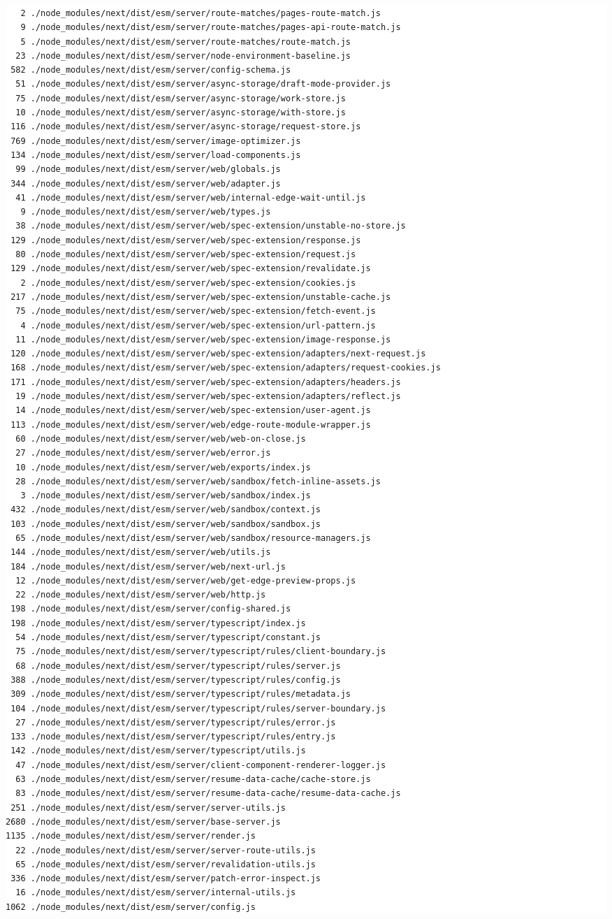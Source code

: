        2 ./node_modules/next/dist/esm/server/route-matches/pages-route-match.js
       9 ./node_modules/next/dist/esm/server/route-matches/pages-api-route-match.js
       5 ./node_modules/next/dist/esm/server/route-matches/route-match.js
      23 ./node_modules/next/dist/esm/server/node-environment-baseline.js
     582 ./node_modules/next/dist/esm/server/config-schema.js
      51 ./node_modules/next/dist/esm/server/async-storage/draft-mode-provider.js
      75 ./node_modules/next/dist/esm/server/async-storage/work-store.js
      10 ./node_modules/next/dist/esm/server/async-storage/with-store.js
     116 ./node_modules/next/dist/esm/server/async-storage/request-store.js
     769 ./node_modules/next/dist/esm/server/image-optimizer.js
     134 ./node_modules/next/dist/esm/server/load-components.js
      99 ./node_modules/next/dist/esm/server/web/globals.js
     344 ./node_modules/next/dist/esm/server/web/adapter.js
      41 ./node_modules/next/dist/esm/server/web/internal-edge-wait-until.js
       9 ./node_modules/next/dist/esm/server/web/types.js
      38 ./node_modules/next/dist/esm/server/web/spec-extension/unstable-no-store.js
     129 ./node_modules/next/dist/esm/server/web/spec-extension/response.js
      80 ./node_modules/next/dist/esm/server/web/spec-extension/request.js
     129 ./node_modules/next/dist/esm/server/web/spec-extension/revalidate.js
       2 ./node_modules/next/dist/esm/server/web/spec-extension/cookies.js
     217 ./node_modules/next/dist/esm/server/web/spec-extension/unstable-cache.js
      75 ./node_modules/next/dist/esm/server/web/spec-extension/fetch-event.js
       4 ./node_modules/next/dist/esm/server/web/spec-extension/url-pattern.js
      11 ./node_modules/next/dist/esm/server/web/spec-extension/image-response.js
     120 ./node_modules/next/dist/esm/server/web/spec-extension/adapters/next-request.js
     168 ./node_modules/next/dist/esm/server/web/spec-extension/adapters/request-cookies.js
     171 ./node_modules/next/dist/esm/server/web/spec-extension/adapters/headers.js
      19 ./node_modules/next/dist/esm/server/web/spec-extension/adapters/reflect.js
      14 ./node_modules/next/dist/esm/server/web/spec-extension/user-agent.js
     113 ./node_modules/next/dist/esm/server/web/edge-route-module-wrapper.js
      60 ./node_modules/next/dist/esm/server/web/web-on-close.js
      27 ./node_modules/next/dist/esm/server/web/error.js
      10 ./node_modules/next/dist/esm/server/web/exports/index.js
      28 ./node_modules/next/dist/esm/server/web/sandbox/fetch-inline-assets.js
       3 ./node_modules/next/dist/esm/server/web/sandbox/index.js
     432 ./node_modules/next/dist/esm/server/web/sandbox/context.js
     103 ./node_modules/next/dist/esm/server/web/sandbox/sandbox.js
      65 ./node_modules/next/dist/esm/server/web/sandbox/resource-managers.js
     144 ./node_modules/next/dist/esm/server/web/utils.js
     184 ./node_modules/next/dist/esm/server/web/next-url.js
      12 ./node_modules/next/dist/esm/server/web/get-edge-preview-props.js
      22 ./node_modules/next/dist/esm/server/web/http.js
     198 ./node_modules/next/dist/esm/server/config-shared.js
     198 ./node_modules/next/dist/esm/server/typescript/index.js
      54 ./node_modules/next/dist/esm/server/typescript/constant.js
      75 ./node_modules/next/dist/esm/server/typescript/rules/client-boundary.js
      68 ./node_modules/next/dist/esm/server/typescript/rules/server.js
     388 ./node_modules/next/dist/esm/server/typescript/rules/config.js
     309 ./node_modules/next/dist/esm/server/typescript/rules/metadata.js
     104 ./node_modules/next/dist/esm/server/typescript/rules/server-boundary.js
      27 ./node_modules/next/dist/esm/server/typescript/rules/error.js
     133 ./node_modules/next/dist/esm/server/typescript/rules/entry.js
     142 ./node_modules/next/dist/esm/server/typescript/utils.js
      47 ./node_modules/next/dist/esm/server/client-component-renderer-logger.js
      63 ./node_modules/next/dist/esm/server/resume-data-cache/cache-store.js
      83 ./node_modules/next/dist/esm/server/resume-data-cache/resume-data-cache.js
     251 ./node_modules/next/dist/esm/server/server-utils.js
    2680 ./node_modules/next/dist/esm/server/base-server.js
    1135 ./node_modules/next/dist/esm/server/render.js
      22 ./node_modules/next/dist/esm/server/server-route-utils.js
      65 ./node_modules/next/dist/esm/server/revalidation-utils.js
     336 ./node_modules/next/dist/esm/server/patch-error-inspect.js
      16 ./node_modules/next/dist/esm/server/internal-utils.js
    1062 ./node_modules/next/dist/esm/server/config.js